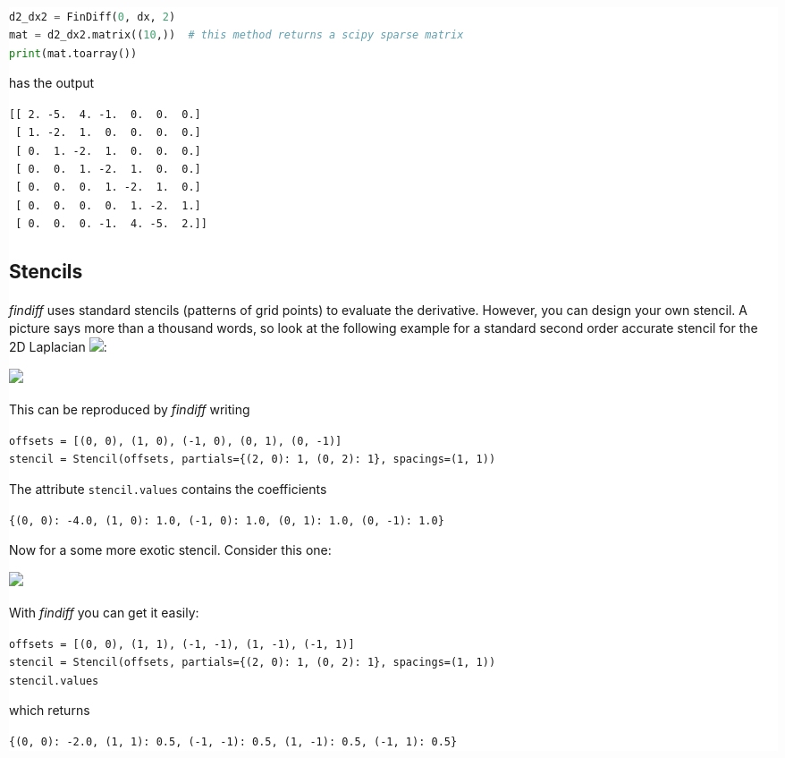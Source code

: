 ```python
d2_dx2 = FinDiff(0, dx, 2)
mat = d2_dx2.matrix((10,))  # this method returns a scipy sparse matrix
print(mat.toarray())
``` 

has the output

```
[[ 2. -5.  4. -1.  0.  0.  0.]
 [ 1. -2.  1.  0.  0.  0.  0.]
 [ 0.  1. -2.  1.  0.  0.  0.]
 [ 0.  0.  1. -2.  1.  0.  0.]
 [ 0.  0.  0.  1. -2.  1.  0.]
 [ 0.  0.  0.  0.  1. -2.  1.]
 [ 0.  0.  0. -1.  4. -5.  2.]]
```


## Stencils

*findiff* uses standard stencils (patterns of grid points) to evaluate the derivative.
However, you can design your own stencil. A picture says more than a thousand words, so
look at the following example for a standard second order accurate stencil for the 
2D Laplacian <img src="docs/frontpage/laplacian2d.png" height="30">:

<img src="docs/frontpage/laplace2d.png" width="400">

This can be reproduced by *findiff* writing

```
offsets = [(0, 0), (1, 0), (-1, 0), (0, 1), (0, -1)]
stencil = Stencil(offsets, partials={(2, 0): 1, (0, 2): 1}, spacings=(1, 1))
```

The attribute `stencil.values` contains the coefficients

```
{(0, 0): -4.0, (1, 0): 1.0, (-1, 0): 1.0, (0, 1): 1.0, (0, -1): 1.0}
```

Now for a some more exotic stencil. Consider this one:

<img src="docs/frontpage/laplace2d-x.png" width="400">

With *findiff* you can get it easily:

```
offsets = [(0, 0), (1, 1), (-1, -1), (1, -1), (-1, 1)]
stencil = Stencil(offsets, partials={(2, 0): 1, (0, 2): 1}, spacings=(1, 1))
stencil.values
```
which returns

```
{(0, 0): -2.0, (1, 1): 0.5, (-1, -1): 0.5, (1, -1): 0.5, (-1, 1): 0.5}
```
